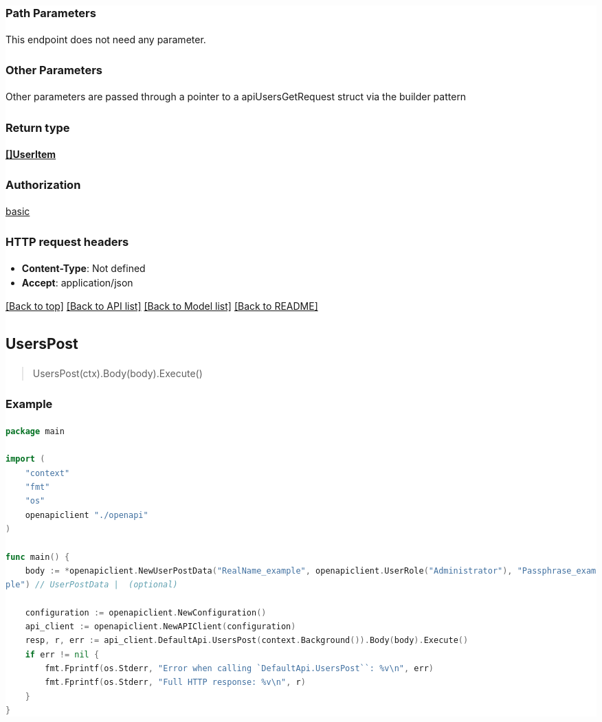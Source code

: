 ### Path Parameters

This endpoint does not need any parameter.

### Other Parameters

Other parameters are passed through a pointer to a apiUsersGetRequest struct via the builder pattern


### Return type

[**[]UserItem**](UserItem.md)

### Authorization

[basic](../README.md#basic)

### HTTP request headers

- **Content-Type**: Not defined
- **Accept**: application/json

[[Back to top]](#) [[Back to API list]](../README.md#documentation-for-api-endpoints)
[[Back to Model list]](../README.md#documentation-for-models)
[[Back to README]](../README.md)


## UsersPost

> UsersPost(ctx).Body(body).Execute()





### Example

```go
package main

import (
    "context"
    "fmt"
    "os"
    openapiclient "./openapi"
)

func main() {
    body := *openapiclient.NewUserPostData("RealName_example", openapiclient.UserRole("Administrator"), "Passphrase_example") // UserPostData |  (optional)

    configuration := openapiclient.NewConfiguration()
    api_client := openapiclient.NewAPIClient(configuration)
    resp, r, err := api_client.DefaultApi.UsersPost(context.Background()).Body(body).Execute()
    if err != nil {
        fmt.Fprintf(os.Stderr, "Error when calling `DefaultApi.UsersPost``: %v\n", err)
        fmt.Fprintf(os.Stderr, "Full HTTP response: %v\n", r)
    }
}
```
